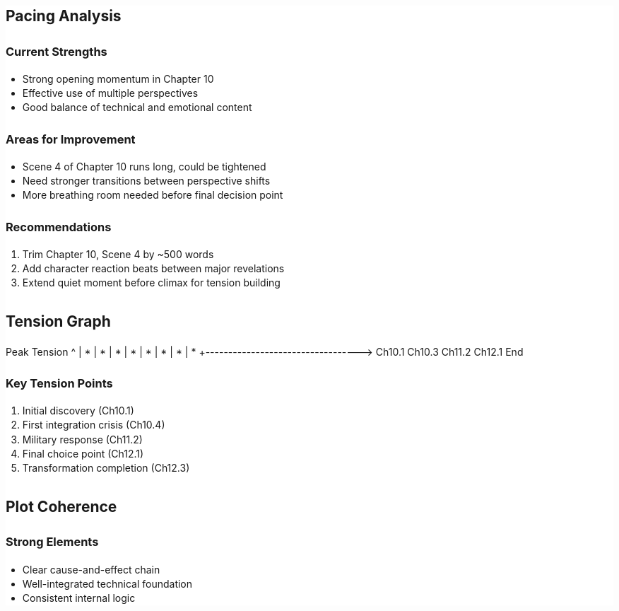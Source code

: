 ## Pacing Analysis

### Current Strengths
- Strong opening momentum in Chapter 10
- Effective use of multiple perspectives
- Good balance of technical and emotional content

### Areas for Improvement
- Scene 4 of Chapter 10 runs long, could be tightened
- Need stronger transitions between perspective shifts
- More breathing room needed before final decision point

### Recommendations
1. Trim Chapter 10, Scene 4 by ~500 words
2. Add character reaction beats between major revelations
3. Extend quiet moment before climax for tension building

## Tension Graph

Peak Tension
   ^
   |                                    *
   |                               *
   |                          *
   |                    *
   |               *
   |          *
   |     *
   | *
   +---------------------------------->
   Ch10.1  Ch10.3  Ch11.2  Ch12.1  End

### Key Tension Points
1. Initial discovery (Ch10.1)
2. First integration crisis (Ch10.4)
3. Military response (Ch11.2)
4. Final choice point (Ch12.1)
5. Transformation completion (Ch12.3)

## Plot Coherence

### Strong Elements
- Clear cause-and-effect chain
- Well-integrated technical foundation
- Consistent internal logic
